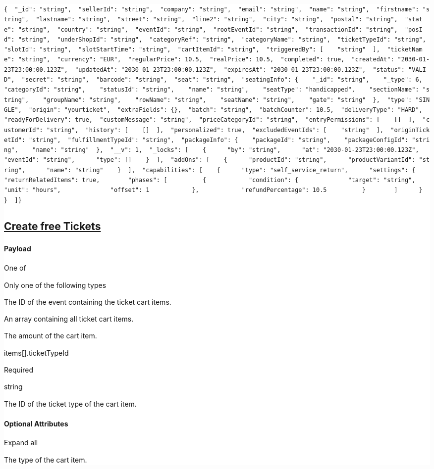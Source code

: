 ```
{  "_id": "string",  "sellerId": "string",  "company": "string",  "email": "string",  "name": "string",  "firstname": "string",  "lastname": "string",  "street": "string",  "line2": "string",  "city": "string",  "postal": "string",  "state": "string",  "country": "string",  "eventId": "string",  "rootEventId": "string",  "transactionId": "string",  "posId": "string",  "underShopId": "string",  "categoryRef": "string",  "categoryName": "string",  "ticketTypeId": "string",  "slotId": "string",  "slotStartTime": "string",  "cartItemId": "string",  "triggeredBy": [    "string"  ],  "ticketName": "string",  "currency": "EUR",  "regularPrice": 10.5,  "realPrice": 10.5,  "completed": true,  "createdAt": "2030-01-23T23:00:00.123Z",  "updatedAt": "2030-01-23T23:00:00.123Z",  "expiresAt": "2030-01-23T23:00:00.123Z",  "status": "VALID",  "secret": "string",  "barcode": "string",  "seat": "string",  "seatingInfo": {    "_id": "string",    "_type": 6,    "categoryId": "string",    "statusId": "string",    "name": "string",    "seatType": "handicapped",    "sectionName": "string",    "groupName": "string",    "rowName": "string",    "seatName": "string",    "gate": "string"  },  "type": "SINGLE",  "origin": "yourticket",  "extraFields": {},  "batch": "string",  "batchCounter": 10.5,  "deliveryType": "HARD",  "readyForDelivery": true,  "customMessage": "string",  "priceCategoryId": "string",  "entryPermissions": [    []  ],  "customerId": "string",  "history": [    []  ],  "personalized": true,  "excludedEventIds": [    "string"  ],  "originTicketId": "string",  "fulfillmentTypeId": "string",  "packageInfo": {    "packageId": "string",    "packageConfigId": "string",    "name": "string"  },  "__v": 1,  "_locks": [    {      "by": "string",      "at": "2030-01-23T23:00:00.123Z",      "eventId": "string",      "type": []    }  ],  "addOns": [    {      "productId": "string",      "productVariantId": "string",      "name": "string"    }  ],  "capabilities": [    {      "type": "self_service_return",      "settings": {        "returnRelatedItems": true,        "phases": [          {            "condition": {              "target": "string",              "unit": "hours",              "offset": 1            },            "refundPercentage": 10.5          }        ]      }    }  ]}
```

## [Create free Tickets](https://docs.vivenu.dev/tickets#create-free-tickets)

#### Payload

One of

Only one of the following types

The ID of the event containing the ticket cart items.

An array containing all ticket cart items.

The amount of the cart item.

items\[\].ticketTypeId

Required

string

The ID of the ticket type of the cart item.

#### Optional Attributes

Expand all

The type of the cart item.
